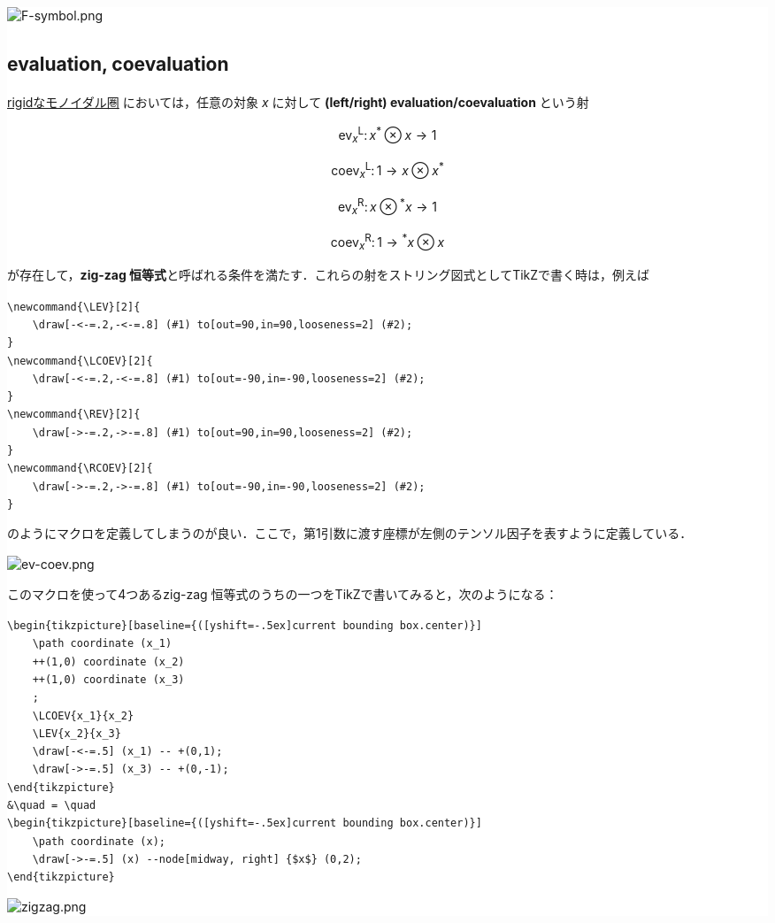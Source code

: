 ![F-symbol.png](https://qiita-image-store.s3.ap-northeast-1.amazonaws.com/0/3028228/587df875-c89d-d64e-aaf1-d5b0c47b5083.png)

## evaluation, coevaluation

[rigidなモノイダル圏](https://ncatlab.org/nlab/show/rigid+monoidal+category) においては，任意の対象 $x$ に対して **(left/right) evaluation/coevaluation** という射

```math
\mathrm{ev}^{\mathrm{L}}_x \colon x^* \otimes x \longrightarrow 1
```

```math
\mathrm{coev}^{\mathrm{L}}_x  \colon 1 \longrightarrow x \otimes x^*
```

```math
\mathrm{ev}^{\mathrm{R}}_x \colon x \otimes {}^* x \longrightarrow 1
```

```math
\mathrm{coev}^{\mathrm{R}}_x  \colon 1 \longrightarrow {}^* x \otimes x
```

が存在して，**zig-zag 恒等式**と呼ばれる条件を満たす．これらの射をストリング図式としてTikZで書く時は，例えば
```TeX
\newcommand{\LEV}[2]{
    \draw[-<-=.2,-<-=.8] (#1) to[out=90,in=90,looseness=2] (#2);
}
\newcommand{\LCOEV}[2]{
    \draw[-<-=.2,-<-=.8] (#1) to[out=-90,in=-90,looseness=2] (#2);
}
\newcommand{\REV}[2]{
    \draw[->-=.2,->-=.8] (#1) to[out=90,in=90,looseness=2] (#2);
}
\newcommand{\RCOEV}[2]{
    \draw[->-=.2,->-=.8] (#1) to[out=-90,in=-90,looseness=2] (#2);
}
```
のようにマクロを定義してしまうのが良い．ここで，第1引数に渡す座標が左側のテンソル因子を表すように定義している．

![ev-coev.png](https://qiita-image-store.s3.ap-northeast-1.amazonaws.com/0/3028228/41f2c893-95a2-fbb6-7f98-f2319ffae4e7.png)

このマクロを使って4つあるzig-zag 恒等式のうちの一つをTikZで書いてみると，次のようになる：

```TeX
\begin{tikzpicture}[baseline={([yshift=-.5ex]current bounding box.center)}]
    \path coordinate (x_1)
    ++(1,0) coordinate (x_2)
    ++(1,0) coordinate (x_3)
    ;
    \LCOEV{x_1}{x_2}
    \LEV{x_2}{x_3}
    \draw[-<-=.5] (x_1) -- +(0,1);
    \draw[->-=.5] (x_3) -- +(0,-1);
\end{tikzpicture}
&\quad = \quad 
\begin{tikzpicture}[baseline={([yshift=-.5ex]current bounding box.center)}]
    \path coordinate (x);
    \draw[->-=.5] (x) --node[midway, right] {$x$} (0,2);
\end{tikzpicture}
```
![zigzag.png](https://qiita-image-store.s3.ap-northeast-1.amazonaws.com/0/3028228/703b54c9-7791-8d4f-7097-2554ab533ab5.png)
